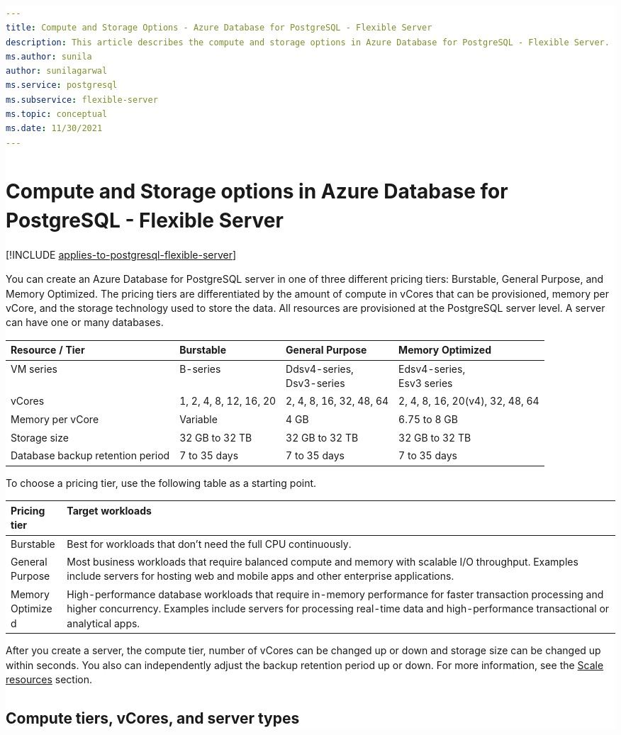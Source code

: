 ```yaml
---
title: Compute and Storage Options - Azure Database for PostgreSQL - Flexible Server
description: This article describes the compute and storage options in Azure Database for PostgreSQL - Flexible Server.
ms.author: sunila
author: sunilagarwal
ms.service: postgresql
ms.subservice: flexible-server
ms.topic: conceptual
ms.date: 11/30/2021
---
```


# Compute and Storage options in Azure Database for PostgreSQL - Flexible Server

[!INCLUDE [applies-to-postgresql-flexible-server](../includes/applies-to-postgresql-flexible-server.md)]

You can create an Azure Database for PostgreSQL server in one of three different pricing tiers: Burstable, General Purpose, and Memory Optimized. The pricing tiers are differentiated by the amount of compute in vCores that can be provisioned, memory per vCore, and the storage technology used to store the data. All resources are provisioned at the PostgreSQL server level. A server can have one or many databases.

| Resource / Tier | **Burstable** | **General Purpose** | **Memory Optimized** |
|:---|:----------|:--------------------|:---------------------|
| VM series | B-series  | Ddsv4-series, <br> Dsv3-series  | Edsv4-series, <br> Esv3 series |
| vCores | 1, 2, 4, 8, 12, 16, 20 | 2, 4, 8, 16, 32, 48, 64 | 2, 4, 8, 16, 20(v4), 32, 48, 64 |
| Memory per vCore | Variable | 4 GB | 6.75 to 8 GB |
| Storage size | 32 GB to 32 TB | 32 GB to 32 TB | 32 GB to 32 TB |
| Database backup retention period | 7 to 35 days | 7 to 35 days | 7 to 35 days |

To choose a pricing tier, use the following table as a starting point.

| Pricing tier | Target workloads |
|:-------------|:-----------------|
| Burstable | Best for workloads that don’t need the full CPU continuously. |
| General Purpose | Most business workloads that require balanced compute and memory with scalable I/O throughput. Examples include servers for hosting web and mobile apps and other enterprise applications.|
| Memory Optimized | High-performance database workloads that require in-memory performance for faster transaction processing and higher concurrency. Examples include servers for processing real-time data and high-performance transactional or analytical apps.|

After you create a server, the compute tier, number of vCores can be changed up or down and storage size can be changed up within seconds. You also can independently adjust the backup retention period up or down. For more information, see the [Scale resources](#scale-resources) section.

## Compute tiers, vCores, and server types
